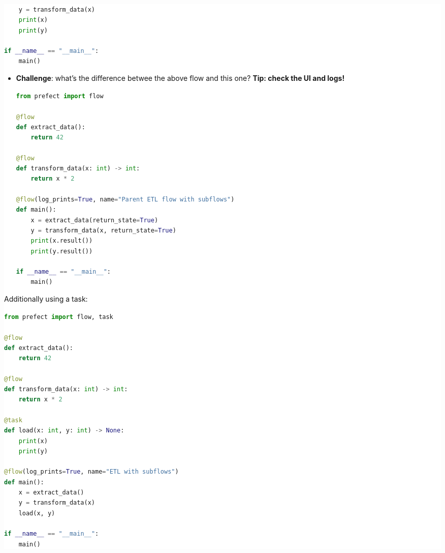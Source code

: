 ```python
    y = transform_data(x)
    print(x)
    print(y)

if __name__ == "__main__":
    main()
```

- **Challenge**: what’s the difference betwee the above flow and this one? **Tip: check the UI and logs!**

    ```python
    from prefect import flow
    
    @flow
    def extract_data():
        return 42
    
    @flow
    def transform_data(x: int) -> int:
        return x * 2
    
    @flow(log_prints=True, name="Parent ETL flow with subflows")
    def main():
        x = extract_data(return_state=True)
        y = transform_data(x, return_state=True)
        print(x.result())
        print(y.result())
    
    if __name__ == "__main__":
        main()
    ```


Additionally using a task:

```python
from prefect import flow, task

@flow
def extract_data():
    return 42

@flow
def transform_data(x: int) -> int:
    return x * 2

@task
def load(x: int, y: int) -> None:
    print(x)
    print(y)

@flow(log_prints=True, name="ETL with subflows")
def main():
    x = extract_data()
    y = transform_data(x)
    load(x, y)

if __name__ == "__main__":
    main()
```
